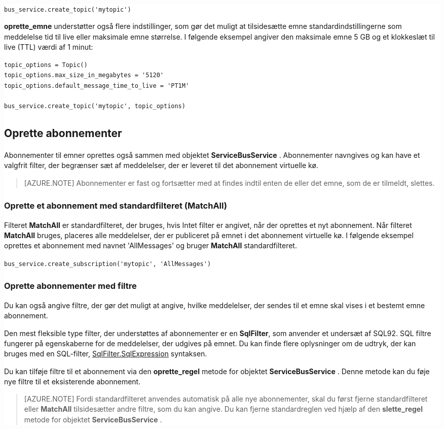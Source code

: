 ```
bus_service.create_topic('mytopic')
```

**oprette\_emne** understøtter også flere indstillinger, som gør det muligt at tilsidesætte emne standardindstillingerne som meddelelse tid til live eller maksimale emne størrelse. I følgende eksempel angiver den maksimale emne 5 GB og et klokkeslæt til live (TTL) værdi af 1 minut:

```
topic_options = Topic()
topic_options.max_size_in_megabytes = '5120'
topic_options.default_message_time_to_live = 'PT1M'

bus_service.create_topic('mytopic', topic_options)
```

## <a name="create-subscriptions"></a>Oprette abonnementer

Abonnementer til emner oprettes også sammen med objektet **ServiceBusService** . Abonnementer navngives og kan have et valgfrit filter, der begrænser sæt af meddelelser, der er leveret til det abonnement virtuelle kø.

> [AZURE.NOTE] Abonnementer er fast og fortsætter med at findes indtil enten de eller det emne, som de er tilmeldt, slettes.

### <a name="create-a-subscription-with-the-default-matchall-filter"></a>Oprette et abonnement med standardfilteret (MatchAll)

Filteret **MatchAll** er standardfilteret, der bruges, hvis Intet filter er angivet, når der oprettes et nyt abonnement. Når filteret **MatchAll** bruges, placeres alle meddelelser, der er publiceret på emnet i det abonnement virtuelle kø. I følgende eksempel oprettes et abonnement med navnet 'AllMessages' og bruger **MatchAll** standardfilteret.

```
bus_service.create_subscription('mytopic', 'AllMessages')
```

### <a name="create-subscriptions-with-filters"></a>Oprette abonnementer med filtre

Du kan også angive filtre, der gør det muligt at angive, hvilke meddelelser, der sendes til et emne skal vises i et bestemt emne abonnement.

Den mest fleksible type filter, der understøttes af abonnementer er en **SqlFilter**, som anvender et undersæt af SQL92. SQL filtre fungerer på egenskaberne for de meddelelser, der udgives på emnet. Du kan finde flere oplysninger om de udtryk, der kan bruges med en SQL-filter, [SqlFilter.SqlExpression][] syntaksen.

Du kan tilføje filtre til et abonnement via den **oprette\_regel** metode for objektet **ServiceBusService** . Denne metode kan du føje nye filtre til et eksisterende abonnement.

> [AZURE.NOTE] Fordi standardfilteret anvendes automatisk på alle nye abonnementer, skal du først fjerne standardfilteret eller **MatchAll** tilsidesætter andre filtre, som du kan angive. Du kan fjerne standardreglen ved hjælp af den **slette\_regel** metode for objektet **ServiceBusService** .


[Azure-portalen]: https://portal.azure.com
[Python Azure-pakke]: https://pypi.python.org/pypi/azure  
[Køer, emner og abonnementer]: service-bus-queues-topics-subscriptions.md
[SqlFilter.SqlExpression]: https://msdn.microsoft.com/library/azure/microsoft.servicebus.messaging.sqlfilter.sqlexpression.aspx
[Service Bus kvoter]: service-bus-quotas.md 